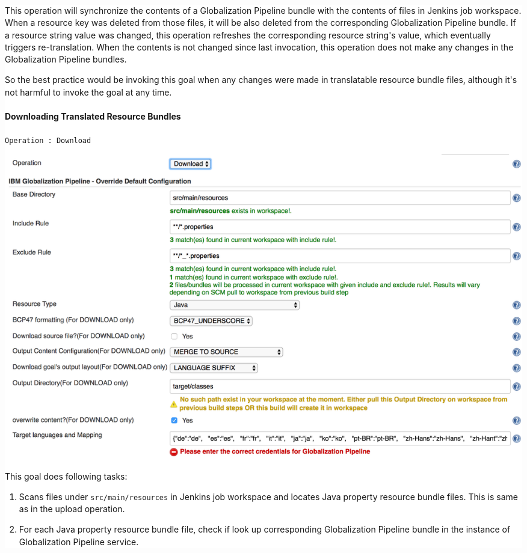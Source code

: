 This operation will synchronize the contents of a Globalization Pipeline bundle with
the contents of files in Jenkins job workspace. When a resource key was deleted from those files, it will
be also deleted from the corresponding Globalization Pipeline bundle. If a resource
string value was changed, this operation refreshes the corresponding resource string's
value, which eventually triggers re-translation. When the contents is not changed
since last invocation, this operation does not make any changes in the Globalization
Pipeline bundles.

So the best practice would be invoking this goal when any changes were made in
translatable resource bundle files, although it's not harmful to invoke the goal
at any time.

#### Downloading Translated Resource Bundles
```
Operation : Download
```
<img src="assets/gp-jenkins-default-download.png" alt="gp-jenkins-default-download"/>

This goal does following tasks:

1. Scans files under `src/main/resources` in Jenkins job workspace and locates Java property resource bundle
files. This is same as in the upload operation.

2. For each Java property resource bundle file, check if look up corresponding
Globalization Pipeline bundle in the instance of Globalization Pipeline service.
